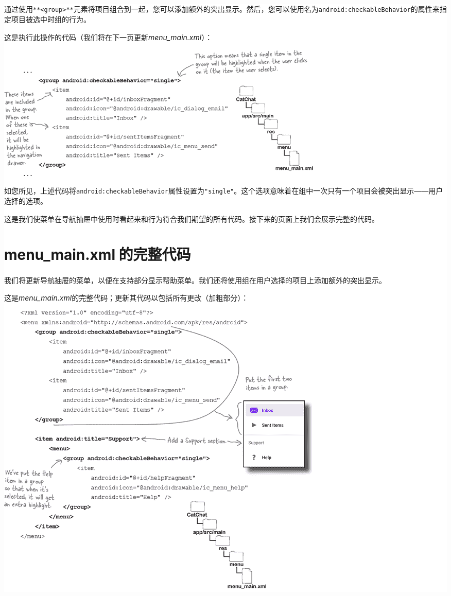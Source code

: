 通过使用`**<group>**`元素将项目组合到一起，您可以添加额外的突出显示。然后，您可以使用名为`android:checkableBehavior`的属性来指定项目被选中时组的行为。

这是执行此操作的代码（我们将在下一页更新*menu_main.xml*）：

![image](img/f0341-03.png)

如您所见，上述代码将`android:checkableBehavior`属性设置为`"single"`。这个选项意味着在组中一次只有一个项目会被突出显示——用户选择的选项。

这是我们使菜单在导航抽屉中使用时看起来和行为符合我们期望的所有代码。接下来的页面上我们会展示完整的代码。

# menu_main.xml 的完整代码

我们将更新导航抽屉的菜单，以便在支持部分显示帮助菜单。我们还将使用组在用户选择的项目上添加额外的突出显示。

这是*menu_main.xml*的完整代码；更新其代码以包括所有更改（加粗部分）：

![image](img/f0342-02.png)
